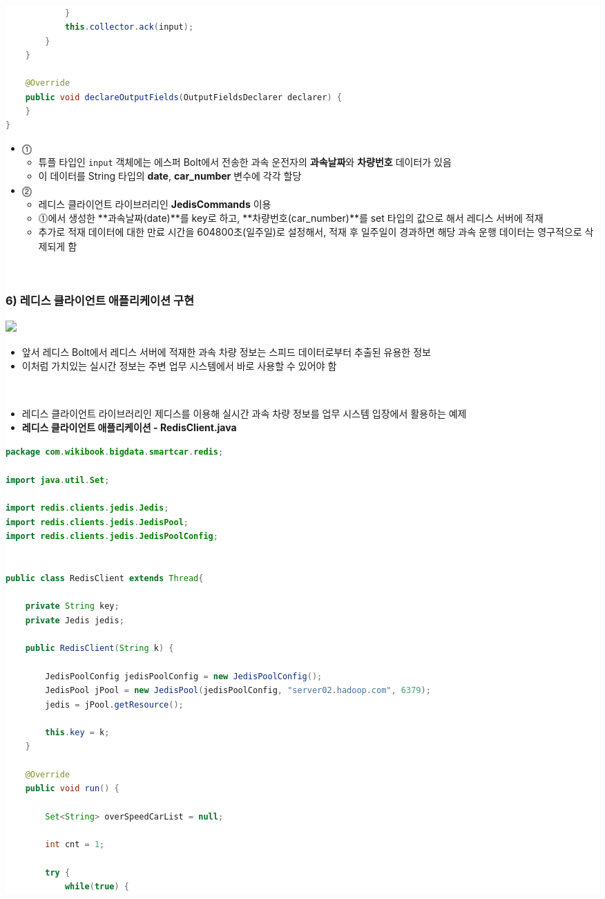 ```java
			}
			this.collector.ack(input);
		}
	}

	@Override
	public void declareOutputFields(OutputFieldsDeclarer declarer) {
	}
}
```

- ⓵
    - 튜플 타입인 `input` 객체에는 에스퍼 Bolt에서 전송한 과속 운전자의 **과속날짜**와 **차량번호** 데이터가 있음
    - 이 데이터를 String 타입의 **date**, **car_number** 변수에 각각 할당
- ⓶
    - 레디스 클라이언트 라이브러리인 **JedisCommands** 이용
    - ⓵에서 생성한 **과속날짜(date)**를 key로 하고, **차량번호(car_number)**를 set 타입의 값으로 해서 레디스 서버에 적재
    - 추가로 적재 데이터에 대한 만료 시간을 604800초(일주일)로 설정해서, 적재 후 일주일이 경과하면 해당 과속 운행 데이터는 영구적으로 삭제되게 함

<br>

### 6) 레디스 클라이언트 애플리케이션 구현
![](img/CH05/rca.png)
- 앞서 레디스 Bolt에서 레디스 서버에 적재한 과속 차량 정보는 스피드 데이터로부터 추출된 유용한 정보
- 이처럼 가치있는 실시간 정보는 주변 업무 시스템에서 바로 사용할 수 있어야 함

<br>

- 레디스 클라이언트 라이브러리인 제디스를 이용해 실시간 과속 차량 정보를 업무 시스템 입장에서 활용하는 예제
- **레디스 클라이언트 애플리케이션 - RedisClient.java**

```java
package com.wikibook.bigdata.smartcar.redis;

import java.util.Set;

import redis.clients.jedis.Jedis;
import redis.clients.jedis.JedisPool;
import redis.clients.jedis.JedisPoolConfig;


public class RedisClient extends Thread{

	private String key;
	private Jedis jedis;

	public RedisClient(String k) {

		JedisPoolConfig jedisPoolConfig = new JedisPoolConfig();
		JedisPool jPool = new JedisPool(jedisPoolConfig, "server02.hadoop.com", 6379);
		jedis = jPool.getResource();

		this.key = k;
	}

	@Override    
	public void run() {
		
		Set<String> overSpeedCarList = null;
		
		int cnt = 1;

		try {
			while(true) {

```